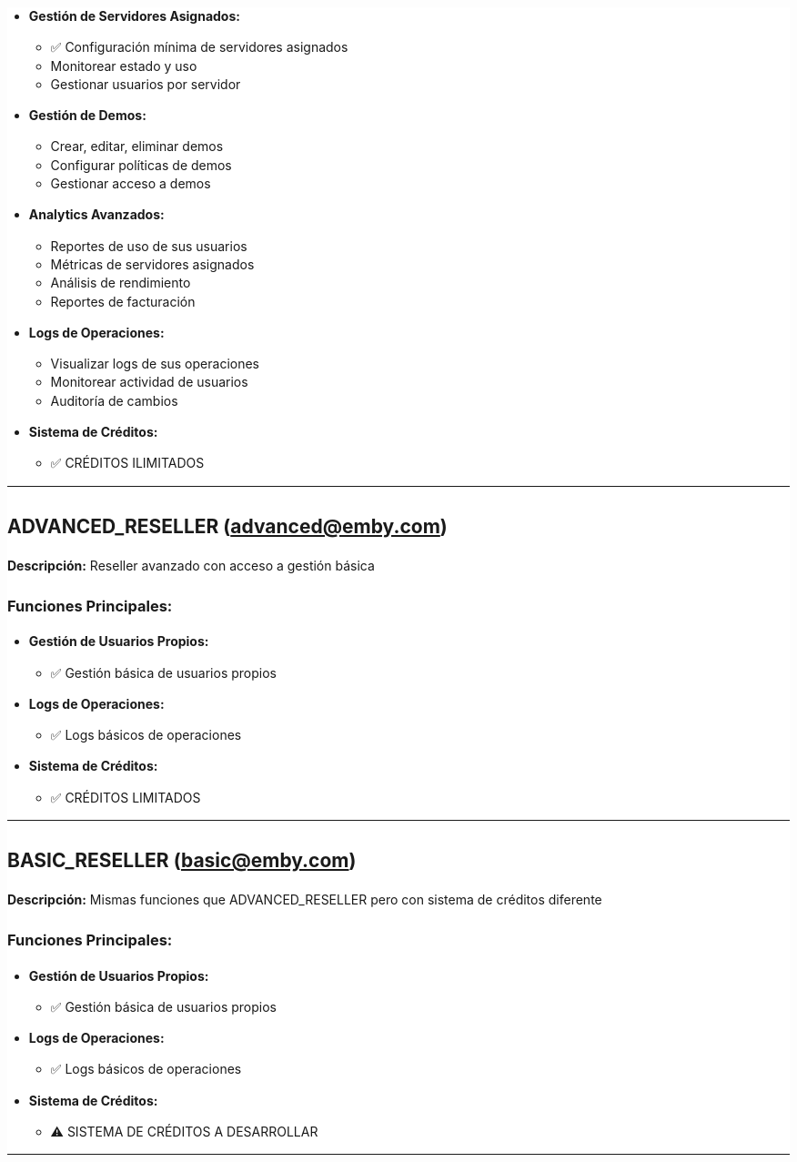 - **Gestión de Servidores Asignados:**
  - ✅ Configuración mínima de servidores asignados
  - Monitorear estado y uso
  - Gestionar usuarios por servidor

- **Gestión de Demos:**
  - Crear, editar, eliminar demos
  - Configurar políticas de demos
  - Gestionar acceso a demos

- **Analytics Avanzados:**
  - Reportes de uso de sus usuarios
  - Métricas de servidores asignados
  - Análisis de rendimiento
  - Reportes de facturación

- **Logs de Operaciones:**
  - Visualizar logs de sus operaciones
  - Monitorear actividad de usuarios
  - Auditoría de cambios

- **Sistema de Créditos:**
  - ✅ CRÉDITOS ILIMITADOS

---

## ADVANCED_RESELLER (advanced@emby.com)
**Descripción:** Reseller avanzado con acceso a gestión básica

### Funciones Principales:
- **Gestión de Usuarios Propios:**
  - ✅ Gestión básica de usuarios propios

- **Logs de Operaciones:**
  - ✅ Logs básicos de operaciones

- **Sistema de Créditos:**
  - ✅ CRÉDITOS LIMITADOS

---

## BASIC_RESELLER (basic@emby.com)
**Descripción:** Mismas funciones que ADVANCED_RESELLER pero con sistema de créditos diferente

### Funciones Principales:
- **Gestión de Usuarios Propios:**
  - ✅ Gestión básica de usuarios propios

- **Logs de Operaciones:**
  - ✅ Logs básicos de operaciones

- **Sistema de Créditos:**
  - ⚠️ SISTEMA DE CRÉDITOS A DESARROLLAR

---